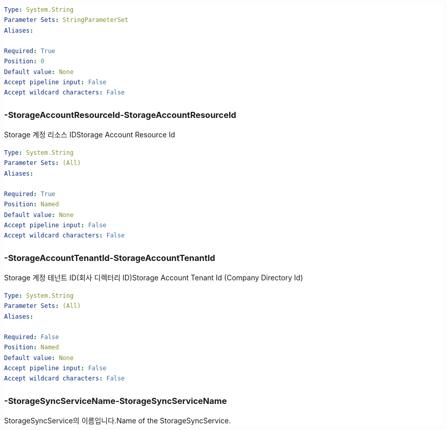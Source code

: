 ```yaml
Type: System.String
Parameter Sets: StringParameterSet
Aliases:

Required: True
Position: 0
Default value: None
Accept pipeline input: False
Accept wildcard characters: False
```

### <span data-ttu-id="b93a7-131">-StorageAccountResourceId</span><span class="sxs-lookup"><span data-stu-id="b93a7-131">-StorageAccountResourceId</span></span>
<span data-ttu-id="b93a7-132">Storage 계정 리소스 ID</span><span class="sxs-lookup"><span data-stu-id="b93a7-132">Storage Account Resource Id</span></span>

```yaml
Type: System.String
Parameter Sets: (All)
Aliases:

Required: True
Position: Named
Default value: None
Accept pipeline input: False
Accept wildcard characters: False
```

### <span data-ttu-id="b93a7-133">-StorageAccountTenantId</span><span class="sxs-lookup"><span data-stu-id="b93a7-133">-StorageAccountTenantId</span></span>
<span data-ttu-id="b93a7-134">Storage 계정 테넌트 ID(회사 디렉터리 ID)</span><span class="sxs-lookup"><span data-stu-id="b93a7-134">Storage Account Tenant Id (Company Directory Id)</span></span>

```yaml
Type: System.String
Parameter Sets: (All)
Aliases:

Required: False
Position: Named
Default value: None
Accept pipeline input: False
Accept wildcard characters: False
```

### <span data-ttu-id="b93a7-135">-StorageSyncServiceName</span><span class="sxs-lookup"><span data-stu-id="b93a7-135">-StorageSyncServiceName</span></span>
<span data-ttu-id="b93a7-136">StorageSyncService의 이름입니다.</span><span class="sxs-lookup"><span data-stu-id="b93a7-136">Name of the StorageSyncService.</span></span>
